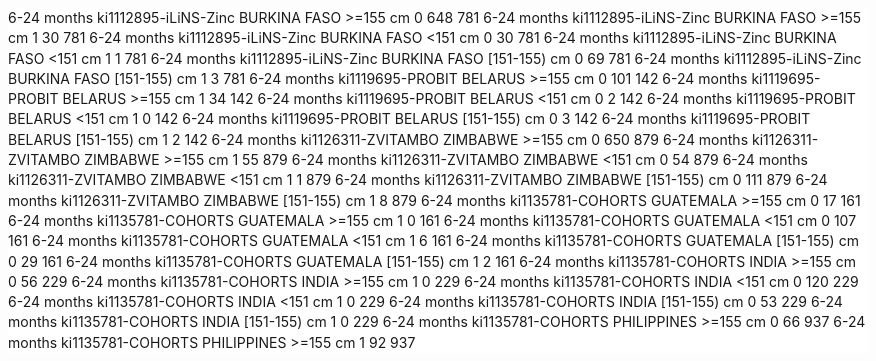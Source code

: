 6-24 months   ki1112895-iLiNS-Zinc       BURKINA FASO                   >=155 cm                  0      648     781
6-24 months   ki1112895-iLiNS-Zinc       BURKINA FASO                   >=155 cm                  1       30     781
6-24 months   ki1112895-iLiNS-Zinc       BURKINA FASO                   <151 cm                   0       30     781
6-24 months   ki1112895-iLiNS-Zinc       BURKINA FASO                   <151 cm                   1        1     781
6-24 months   ki1112895-iLiNS-Zinc       BURKINA FASO                   [151-155) cm              0       69     781
6-24 months   ki1112895-iLiNS-Zinc       BURKINA FASO                   [151-155) cm              1        3     781
6-24 months   ki1119695-PROBIT           BELARUS                        >=155 cm                  0      101     142
6-24 months   ki1119695-PROBIT           BELARUS                        >=155 cm                  1       34     142
6-24 months   ki1119695-PROBIT           BELARUS                        <151 cm                   0        2     142
6-24 months   ki1119695-PROBIT           BELARUS                        <151 cm                   1        0     142
6-24 months   ki1119695-PROBIT           BELARUS                        [151-155) cm              0        3     142
6-24 months   ki1119695-PROBIT           BELARUS                        [151-155) cm              1        2     142
6-24 months   ki1126311-ZVITAMBO         ZIMBABWE                       >=155 cm                  0      650     879
6-24 months   ki1126311-ZVITAMBO         ZIMBABWE                       >=155 cm                  1       55     879
6-24 months   ki1126311-ZVITAMBO         ZIMBABWE                       <151 cm                   0       54     879
6-24 months   ki1126311-ZVITAMBO         ZIMBABWE                       <151 cm                   1        1     879
6-24 months   ki1126311-ZVITAMBO         ZIMBABWE                       [151-155) cm              0      111     879
6-24 months   ki1126311-ZVITAMBO         ZIMBABWE                       [151-155) cm              1        8     879
6-24 months   ki1135781-COHORTS          GUATEMALA                      >=155 cm                  0       17     161
6-24 months   ki1135781-COHORTS          GUATEMALA                      >=155 cm                  1        0     161
6-24 months   ki1135781-COHORTS          GUATEMALA                      <151 cm                   0      107     161
6-24 months   ki1135781-COHORTS          GUATEMALA                      <151 cm                   1        6     161
6-24 months   ki1135781-COHORTS          GUATEMALA                      [151-155) cm              0       29     161
6-24 months   ki1135781-COHORTS          GUATEMALA                      [151-155) cm              1        2     161
6-24 months   ki1135781-COHORTS          INDIA                          >=155 cm                  0       56     229
6-24 months   ki1135781-COHORTS          INDIA                          >=155 cm                  1        0     229
6-24 months   ki1135781-COHORTS          INDIA                          <151 cm                   0      120     229
6-24 months   ki1135781-COHORTS          INDIA                          <151 cm                   1        0     229
6-24 months   ki1135781-COHORTS          INDIA                          [151-155) cm              0       53     229
6-24 months   ki1135781-COHORTS          INDIA                          [151-155) cm              1        0     229
6-24 months   ki1135781-COHORTS          PHILIPPINES                    >=155 cm                  0       66     937
6-24 months   ki1135781-COHORTS          PHILIPPINES                    >=155 cm                  1       92     937